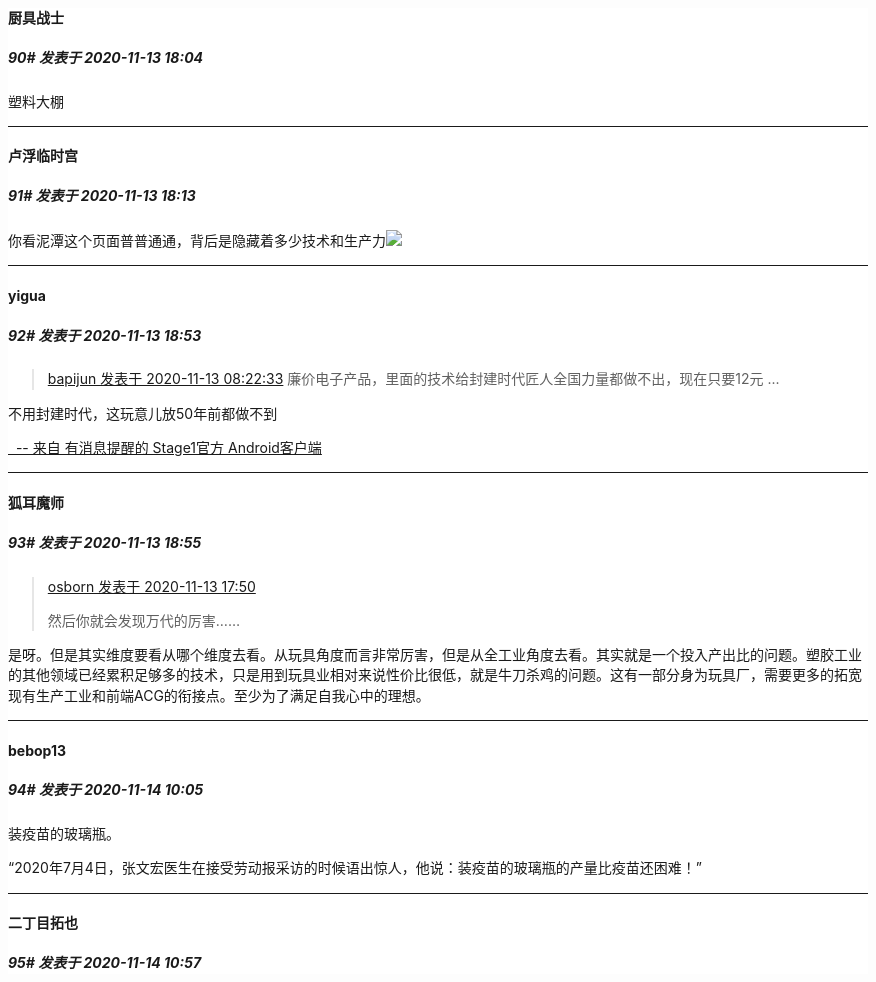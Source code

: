 ####  厨具战士  
##### 90#       发表于 2020-11-13 18:04


塑料大棚


-----

####  卢浮临时宫  
##### 91#       发表于 2020-11-13 18:13


你看泥潭这个页面普普通通，背后是隐藏着多少技术和生产力<img src="https://static.saraba1st.com/image/smiley/face2017/043.png" referrerpolicy="no-referrer">


-----

####  yigua  
##### 92#       发表于 2020-11-13 18:53


<blockquote><a href="httphttps://bbs.saraba1st.com/2b/forum.php?mod=redirect&amp;goto=findpost&amp;pid=49377489&amp;ptid=1971878" target="_blank">bapijun 发表于 2020-11-13 08:22:33</a>
廉价电子产品，里面的技术给封建时代匠人全国力量都做不出，现在只要12元 ...</blockquote>不用封建时代，这玩意儿放50年前都做不到

[  -- 来自 有消息提醒的 Stage1官方 Android客户端](https://www.coolapk.com/apk/140634)


-----

####  狐耳魔师  
##### 93#       发表于 2020-11-13 18:55


<blockquote><a href="httphttps://bbs.saraba1st.com/2b/forum.php?mod=redirect&amp;goto=findpost&amp;pid=49383546&amp;ptid=1971878" target="_blank">osborn 发表于 2020-11-13 17:50</a>

然后你就会发现万代的厉害……</blockquote>
是呀。但是其实维度要看从哪个维度去看。从玩具角度而言非常厉害，但是从全工业角度去看。其实就是一个投入产出比的问题。塑胶工业的其他领域已经累积足够多的技术，只是用到玩具业相对来说性价比很低，就是牛刀杀鸡的问题。这有一部分身为玩具厂，需要更多的拓宽现有生产工业和前端ACG的衔接点。至少为了满足自我心中的理想。


-----

####  bebop13  
##### 94#       发表于 2020-11-14 10:05


装疫苗的玻璃瓶。


“2020年7月4日，张文宏医生在接受劳动报采访的时候语出惊人，他说：装疫苗的玻璃瓶的产量比疫苗还困难！”


-----

####  二丁目拓也  
##### 95#       发表于 2020-11-14 10:57
